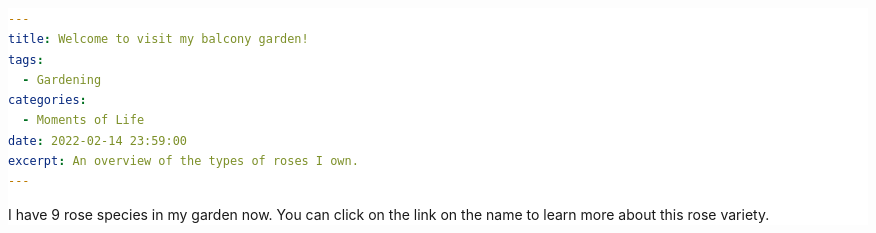 ```yaml
---
title: Welcome to visit my balcony garden!
tags:
  - Gardening
categories:
  - Moments of Life
date: 2022-02-14 23:59:00
excerpt: An overview of the types of roses I own. 
---
```


I have 9 rose species in my garden now. You can click on the link on the name to learn more about this rose variety. 
